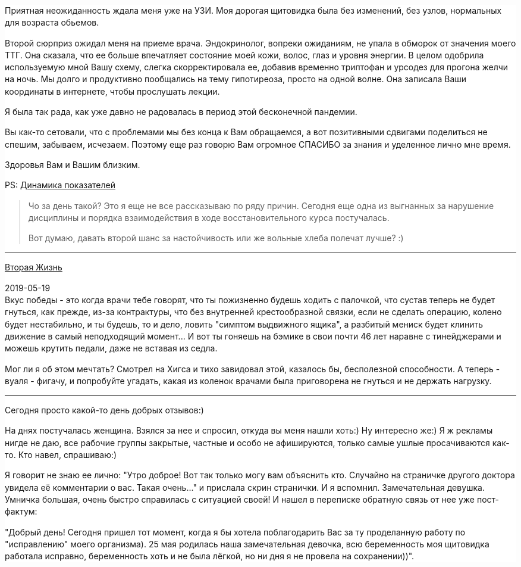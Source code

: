 Приятная неожиданность ждала меня уже на УЗИ. Моя дорогая щитовидка была без изменений, без узлов, нормальных для возраста обьемов.  

Второй сюрприз ожидал меня на приеме врача. Эндокринолог, вопреки ожиданиям, не упала в обморок от значения моего ТТГ. Она сказала, что ее больше впечатляет состояние моей кожи, волос, глаз и уровня  энергии.  В целом одобрила используемую мной Вашу схему, слегка скорректировала  ее, добавив временно триптофан и урсодез для прогона желчи на ночь. Мы долго и продуктивно пообщались на тему гипотиреоза, просто на одной волне.  Она записала Ваши координаты в интернете, чтобы прослушать лекции.  

Я была так рада, как уже давно не радовалась в период  этой бесконечной  пандемии.  

Вы как-то сетовали, что с проблемами мы без конца к Вам обращаемся, а вот позитивными сдвигами поделиться не спешим, забываем, исчезаем. Поэтому еще раз говорю Вам огромное СПАСИБО за знания и уделенное лично мне время.

Здоровья Вам и Вашим близким.

PS: [Динамика показателей](https://t.me/osb_otziv/106)

> Чо за день такой? Это я еще не все рассказываю по ряду причин. Сегодня еще одна из выгнанных за нарушение дисциплины и порядка взаимодействия в ходе восстановительного курса постучалась. 
> 
> Вот думаю, давать второй шанс за настойчивость или же вольные хлеба полечат лучше? :)

***
[Вторая Жизнь](https://youtu.be/h2SY_ufkCuA)  

2019-05-19  
Вкус победы - это когда врачи тебе говорят, что ты пожизненно будешь ходить с палочкой, что сустав теперь не будет гнуться, как прежде, из-за контрактуры, что без внутренней крестообразной связки, если не сделать операцию, колено будет нестабильно, и ты будешь, то и дело, ловить "симптом выдвижного ящика", а разбитый мениск будет клинить движение в самый неподходящий момент... И вот ты гоняешь на бэмике в свои почти 46 лет наравне с тинейджерами и можешь крутить педали, даже не вставая из седла. 

Мог ли я об этом мечтать? Смотрел на Хигса и тихо завидовал этой, казалось бы, бесполезной способности. А теперь - вуаля - фигачу, и попробуйте угадать, какая из коленок врачами была приговорена не гнуться и не держать нагрузку.

***  
Сегодня просто какой-то день добрых отзывов:) 

На днях постучалась женщина. Взялся за нее и спросил, откуда вы меня нашли хоть:) Ну интересно же:) Я ж рекламы нигде не даю, все рабочие группы закрытые, частные и особо не афишируются, только самые ушлые просачиваются как-то. Кто навел, спрашиваю:) 

Я говорит не знаю ее лично: "Утро доброе! Вот так только могу вам объяснить кто. Случайно на страничке другого доктора увидела её комментарии о вас. Такая очень..." и прислала скрин странички. И я вспомнил. Замечательная девушка. Умничка большая, очень быстро справилась с ситуацией своей! И нашел в переписке обратную связь от нее уже пост-фактум: 

"Добрый день!
Сегодня пришел тот момент, когда я бы хотела поблагодарить Вас за ту проделанную работу по "исправлению" моего организма).
25 мая родилась наша замечательная девочка, всю беременность моя щитовидка работала исправно, беременность хоть и не была лёгкой, но ни дня я не провела на сохранении))". 
